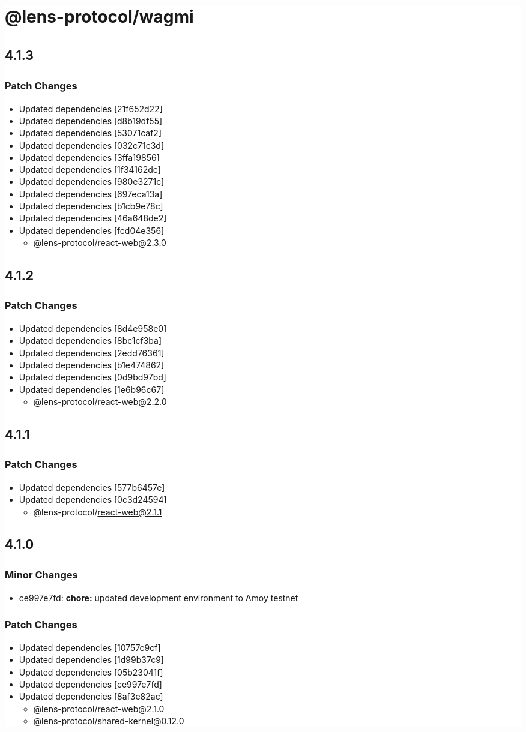 # @lens-protocol/wagmi

## 4.1.3

### Patch Changes

- Updated dependencies [21f652d22]
- Updated dependencies [d8b19df55]
- Updated dependencies [53071caf2]
- Updated dependencies [032c71c3d]
- Updated dependencies [3ffa19856]
- Updated dependencies [1f34162dc]
- Updated dependencies [980e3271c]
- Updated dependencies [697eca13a]
- Updated dependencies [b1cb9e78c]
- Updated dependencies [46a648de2]
- Updated dependencies [fcd04e356]
  - @lens-protocol/react-web@2.3.0

## 4.1.2

### Patch Changes

- Updated dependencies [8d4e958e0]
- Updated dependencies [8bc1cf3ba]
- Updated dependencies [2edd76361]
- Updated dependencies [b1e474862]
- Updated dependencies [0d9bd97bd]
- Updated dependencies [1e6b96c67]
  - @lens-protocol/react-web@2.2.0

## 4.1.1

### Patch Changes

- Updated dependencies [577b6457e]
- Updated dependencies [0c3d24594]
  - @lens-protocol/react-web@2.1.1

## 4.1.0

### Minor Changes

- ce997e7fd: **chore:** updated development environment to Amoy testnet

### Patch Changes

- Updated dependencies [10757c9cf]
- Updated dependencies [1d99b37c9]
- Updated dependencies [05b23041f]
- Updated dependencies [ce997e7fd]
- Updated dependencies [8af3e82ac]
  - @lens-protocol/react-web@2.1.0
  - @lens-protocol/shared-kernel@0.12.0
